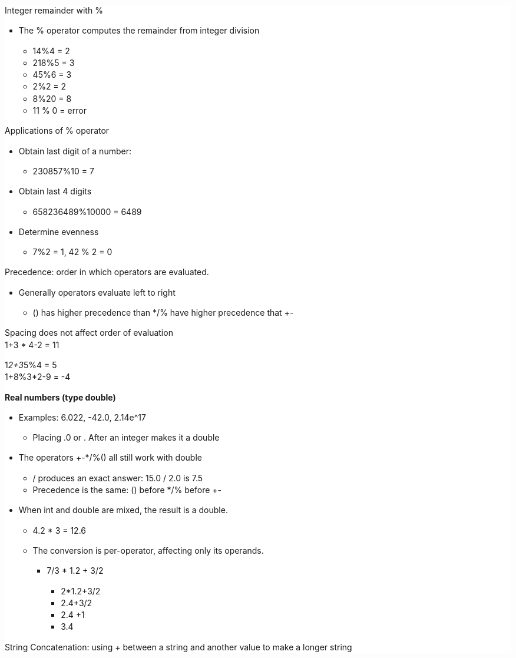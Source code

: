 Integer remainder with %

- The % operator computes the remainder from integer division
    
    - 14%4 = 2
    - 218%5 = 3
    - 45%6 = 3
    - 2%2 = 2
    - 8%20 = 8
    - 11 % 0 = error
 
Applications of % operator

- Obtain last digit of a number:
    
    - 230857%10 = 7
- Obtain last 4 digits
    
    - 658236489%10000 = 6489
- Determine evenness
    
    - 7%2 = 1, 42 % 2 = 0
 
Precedence: order in which operators are evaluated.

- Generally operators evaluate left to right
    
    - () has higher precedence than */% have higher precedence that +-
 
Spacing does not affect order of evaluation  
1+3 * 4-2 = 11
 
1*2+3*5%4 = 5  
1+8%3*2-9 = -4
 
**Real numbers (type double)**

- Examples: 6.022, -42.0, 2.14e^17
    
    - Placing .0 or . After an integer makes it a double
- The operators +-*/%() all still work with double
    
    - / produces an exact answer: 15.0 / 2.0 is 7.5
    - Precedence is the same: () before */% before +-
 
- When int and double are mixed, the result is a double.
    
    - 4.2 * 3 = 12.6
    - The conversion is per-operator, affecting only its operands.
        
        - 7/3 * 1.2 + 3/2
            
            - 2*1.2+3/2
            - 2.4+3/2
            - 2.4 +1
            - 3.4
          
          
        
   

String Concatenation: using + between a string and another value to make a longer string
